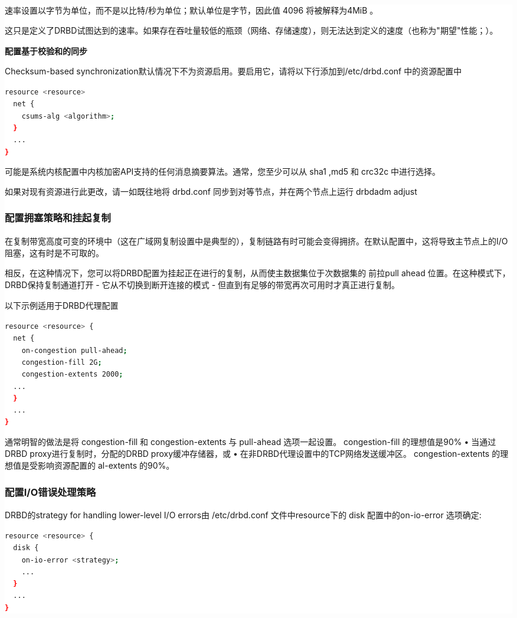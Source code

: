 速率设置以字节为单位，而不是以比特/秒为单位；默认单位是字节，因此值 4096 将被解释为4MiB 。

这只是定义了DRBD试图达到的速率。如果存在吞吐量较低的瓶颈（网络、存储速度），则无法达到定义的速度（也称为"期望"性能；）。

**配置基于校验和的同步**

Checksum-based synchronization默认情况下不为资源启用。要启用它，请将以下行添加到/etc/drbd.conf 中的资源配置中

```BASH
resource <resource>
  net {
    csums-alg <algorithm>;
  }
  ...
}
```

<algorithm> 可能是系统内核配置中内核加密API支持的任何消息摘要算法。通常，您至少可以从 sha1 ,md5 和 crc32c 中进行选择。

如果对现有资源进行此更改，请一如既往地将 drbd.conf 同步到对等节点，并在两个节点上运行 drbdadm adjust <resource>

### 配置拥塞策略和挂起复制

在复制带宽高度可变的环境中（这在广域网复制设置中是典型的），复制链路有时可能会变得拥挤。在默认配置中，这将导致主节点上的I/O阻塞，这有时是不可取的。

相反，在这种情况下，您可以将DRBD配置为挂起正在进行的复制，从而使主数据集位于次数据集的 前拉pull ahead 位置。在这种模式下，DRBD保持复制通道打开 - 它从不切换到断开连接的模式 - 但直到有足够的带宽再次可用时才真正进行复制。

以下示例适用于DRBD代理配置

```BASH
resource <resource> {
  net {
    on-congestion pull-ahead;
    congestion-fill 2G;
    congestion-extents 2000;
  ...
  }
  ...
}
```

通常明智的做法是将 congestion-fill 和 congestion-extents 与 pull-ahead 选项一起设置。
congestion-fill 的理想值是90%
• 当通过DRBD proxy进行复制时，分配的DRBD proxy缓冲存储器，或
• 在非DRBD代理设置中的TCP网络发送缓冲区。
congestion-extents 的理想值是受影响资源配置的 al-extents 的90%。

### 配置I/O错误处理策略

DRBD的strategy for handling lower-level I/O errors由 /etc/drbd.conf 文件中resource下的 disk 配置中的on-io-error 选项确定:

```BASH
resource <resource> {
  disk {
    on-io-error <strategy>;
    ...
  }
  ...
}
```
